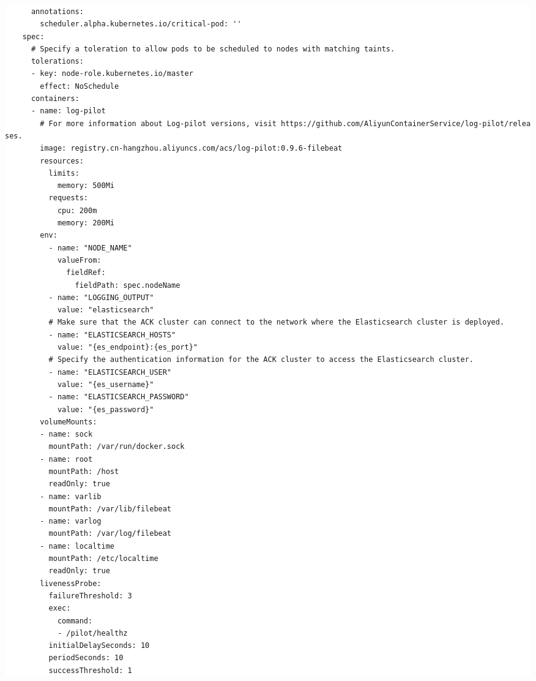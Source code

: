          annotations:
            scheduler.alpha.kubernetes.io/critical-pod: ''
        spec:
          # Specify a toleration to allow pods to be scheduled to nodes with matching taints.
          tolerations:
          - key: node-role.kubernetes.io/master
            effect: NoSchedule
          containers:
          - name: log-pilot
            # For more information about Log-pilot versions, visit https://github.com/AliyunContainerService/log-pilot/releases.
            image: registry.cn-hangzhou.aliyuncs.com/acs/log-pilot:0.9.6-filebeat
            resources:
              limits:
                memory: 500Mi
              requests:
                cpu: 200m
                memory: 200Mi
            env:
              - name: "NODE_NAME"
                valueFrom:
                  fieldRef:
                    fieldPath: spec.nodeName
              - name: "LOGGING_OUTPUT"
                value: "elasticsearch"
              # Make sure that the ACK cluster can connect to the network where the Elasticsearch cluster is deployed.
              - name: "ELASTICSEARCH_HOSTS"
                value: "{es_endpoint}:{es_port}"
              # Specify the authentication information for the ACK cluster to access the Elasticsearch cluster.
              - name: "ELASTICSEARCH_USER"
                value: "{es_username}"
              - name: "ELASTICSEARCH_PASSWORD"
                value: "{es_password}"
            volumeMounts:
            - name: sock
              mountPath: /var/run/docker.sock
            - name: root
              mountPath: /host
              readOnly: true
            - name: varlib
              mountPath: /var/lib/filebeat
            - name: varlog
              mountPath: /var/log/filebeat
            - name: localtime
              mountPath: /etc/localtime
              readOnly: true
            livenessProbe:
              failureThreshold: 3
              exec:
                command:
                - /pilot/healthz
              initialDelaySeconds: 10
              periodSeconds: 10
              successThreshold: 1